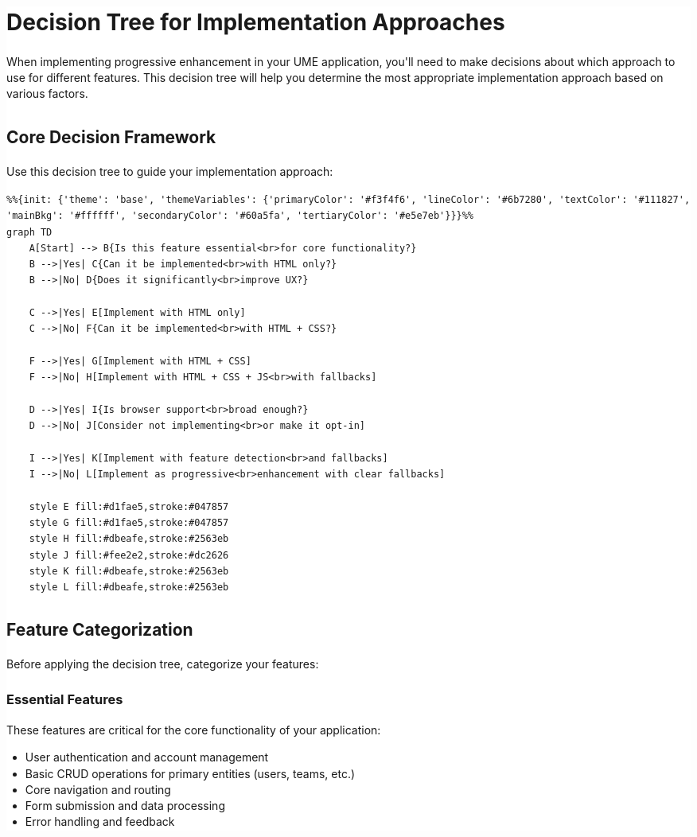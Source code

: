# Decision Tree for Implementation Approaches

<link rel="stylesheet" href="../assets/css/styles.css">

When implementing progressive enhancement in your UME application, you'll need to make decisions about which approach to use for different features. This decision tree will help you determine the most appropriate implementation approach based on various factors.

## Core Decision Framework

Use this decision tree to guide your implementation approach:

```mermaid
%%{init: {'theme': 'base', 'themeVariables': {'primaryColor': '#f3f4f6', 'lineColor': '#6b7280', 'textColor': '#111827', 'mainBkg': '#ffffff', 'secondaryColor': '#60a5fa', 'tertiaryColor': '#e5e7eb'}}}%%
graph TD
    A[Start] --> B{Is this feature essential<br>for core functionality?}
    B -->|Yes| C{Can it be implemented<br>with HTML only?}
    B -->|No| D{Does it significantly<br>improve UX?}
    
    C -->|Yes| E[Implement with HTML only]
    C -->|No| F{Can it be implemented<br>with HTML + CSS?}
    
    F -->|Yes| G[Implement with HTML + CSS]
    F -->|No| H[Implement with HTML + CSS + JS<br>with fallbacks]
    
    D -->|Yes| I{Is browser support<br>broad enough?}
    D -->|No| J[Consider not implementing<br>or make it opt-in]
    
    I -->|Yes| K[Implement with feature detection<br>and fallbacks]
    I -->|No| L[Implement as progressive<br>enhancement with clear fallbacks]
    
    style E fill:#d1fae5,stroke:#047857
    style G fill:#d1fae5,stroke:#047857
    style H fill:#dbeafe,stroke:#2563eb
    style J fill:#fee2e2,stroke:#dc2626
    style K fill:#dbeafe,stroke:#2563eb
    style L fill:#dbeafe,stroke:#2563eb
```

## Feature Categorization

Before applying the decision tree, categorize your features:

### Essential Features

These features are critical for the core functionality of your application:

- User authentication and account management
- Basic CRUD operations for primary entities (users, teams, etc.)
- Core navigation and routing
- Form submission and data processing
- Error handling and feedback
